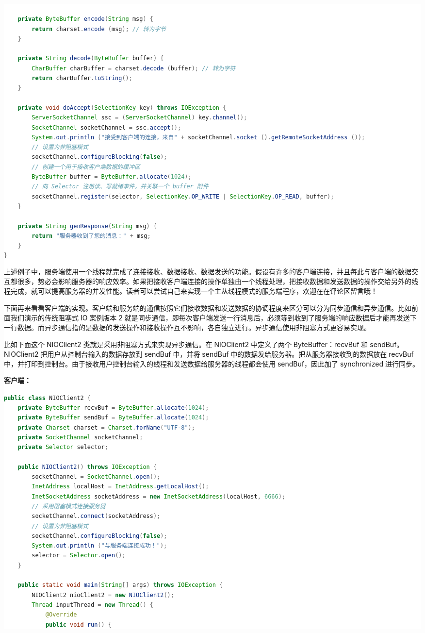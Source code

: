 ```java

    private ByteBuffer encode(String msg) {
        return charset.encode (msg); // 转为字节
    }

    private String decode(ByteBuffer buffer) {
        CharBuffer charBuffer = charset.decode (buffer); // 转为字符
        return charBuffer.toString();
    }

    private void doAccept(SelectionKey key) throws IOException {
        ServerSocketChannel ssc = (ServerSocketChannel) key.channel();
        SocketChannel socketChannel = ssc.accept();
        System.out.println ("接受到客户端的连接，来自" + socketChannel.socket ().getRemoteSocketAddress ());
        // 设置为非阻塞模式
        socketChannel.configureBlocking(false);
        // 创建一个用于接收客户端数据的缓冲区
        ByteBuffer buffer = ByteBuffer.allocate(1024);
        // 向 Selector 注册读、写就绪事件，并关联一个 buffer 附件
        socketChannel.register(selector, SelectionKey.OP_WRITE | SelectionKey.OP_READ, buffer);
    }

    private String genResponse(String msg) {
        return "服务器收到了您的消息：" + msg;
    }
}
```

上述例子中，服务端使用一个线程就完成了连接接收、数据接收、数据发送的功能。假设有许多的客户端连接，并且每此与客户端的数据交互都很多，势必会影响服务器的响应效率。如果把接收客户端连接的操作单独由一个线程处理，把接收数据和发送数据的操作交给另外的线程完成，就可以提高服务器的并发性能。读者可以尝试自己来实现一个主从线程模式的服务端程序，欢迎在在评论区留言哦！

下面再来看看客户端的实现。客户端和服务端的通信按照它们接收数据和发送数据的协调程度来区分可以分为同步通信和异步通信。比如前面我们演示的传统阻塞式 IO 案例版本 2 就是同步通信，即每次客户端发送一行消息后，必须等到收到了服务端的响应数据后才能再发送下一行数据。而异步通信指的是数据的发送操作和接收操作互不影响，各自独立进行。异步通信使用非阻塞方式更容易实现。

比如下面这个 NIOClient2 类就是采用非阻塞方式来实现异步通信。在 NIOClient2 中定义了两个 ByteBuffer：recvBuf 和 sendBuf。NIOClient2 把用户从控制台输入的数据存放到 sendBuf 中，并将 sendBuf 中的数据发给服务器。把从服务器接收到的数据放在 recvBuf 中，并打印到控制台。由于接收用户控制台输入的线程和发送数据给服务器的线程都会使用 sendBuf，因此加了 synchronized 进行同步。

**客户端：**

```java
public class NIOClient2 {
    private ByteBuffer recvBuf = ByteBuffer.allocate(1024);
    private ByteBuffer sendBuf = ByteBuffer.allocate(1024);
    private Charset charset = Charset.forName("UTF-8");
    private SocketChannel socketChannel;
    private Selector selector;

    public NIOClient2() throws IOException {
        socketChannel = SocketChannel.open();
        InetAddress localHost = InetAddress.getLocalHost();
        InetSocketAddress socketAddress = new InetSocketAddress(localHost, 6666);
        // 采用阻塞模式连接服务器
        socketChannel.connect(socketAddress);
        // 设置为非阻塞模式
        socketChannel.configureBlocking(false);
        System.out.println ("与服务端连接成功！");
        selector = Selector.open();
    }

    public static void main(String[] args) throws IOException {
        NIOClient2 nioClient2 = new NIOClient2();
        Thread inputThread = new Thread() {
            @Override
            public void run() {
```